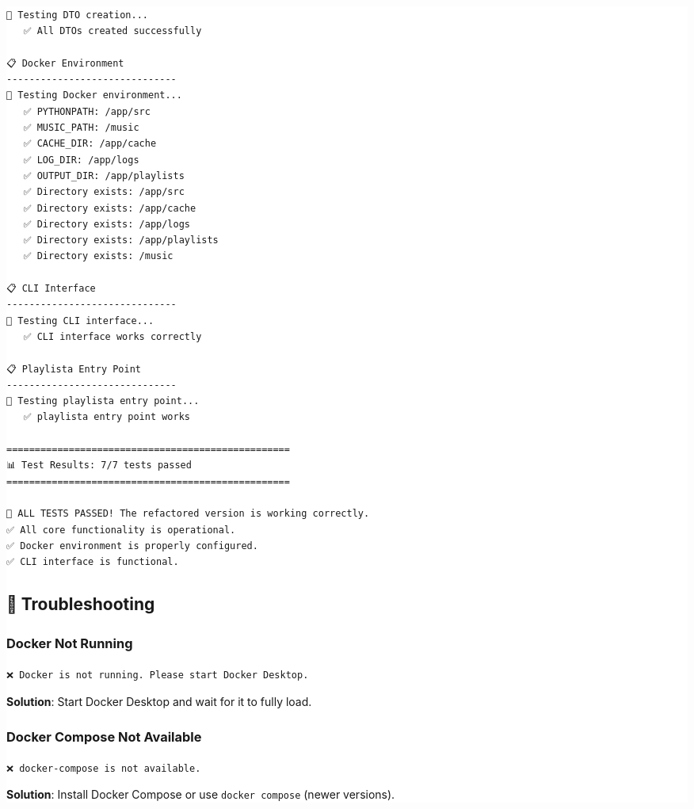 ```
🧪 Testing DTO creation...
   ✅ All DTOs created successfully

📋 Docker Environment
------------------------------
🧪 Testing Docker environment...
   ✅ PYTHONPATH: /app/src
   ✅ MUSIC_PATH: /music
   ✅ CACHE_DIR: /app/cache
   ✅ LOG_DIR: /app/logs
   ✅ OUTPUT_DIR: /app/playlists
   ✅ Directory exists: /app/src
   ✅ Directory exists: /app/cache
   ✅ Directory exists: /app/logs
   ✅ Directory exists: /app/playlists
   ✅ Directory exists: /music

📋 CLI Interface
------------------------------
🧪 Testing CLI interface...
   ✅ CLI interface works correctly

📋 Playlista Entry Point
------------------------------
🧪 Testing playlista entry point...
   ✅ playlista entry point works

==================================================
📊 Test Results: 7/7 tests passed
==================================================

🎉 ALL TESTS PASSED! The refactored version is working correctly.
✅ All core functionality is operational.
✅ Docker environment is properly configured.
✅ CLI interface is functional.
```

## 🔧 Troubleshooting

### Docker Not Running
```
❌ Docker is not running. Please start Docker Desktop.
```
**Solution**: Start Docker Desktop and wait for it to fully load.

### Docker Compose Not Available
```
❌ docker-compose is not available.
```
**Solution**: Install Docker Compose or use `docker compose` (newer versions).
